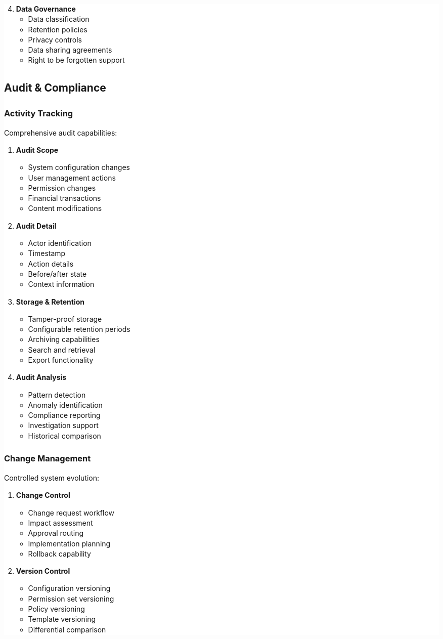 4. **Data Governance**
   - Data classification
   - Retention policies
   - Privacy controls
   - Data sharing agreements
   - Right to be forgotten support

## Audit & Compliance

### Activity Tracking

Comprehensive audit capabilities:

1. **Audit Scope**
   - System configuration changes
   - User management actions
   - Permission changes
   - Financial transactions
   - Content modifications

2. **Audit Detail**
   - Actor identification
   - Timestamp
   - Action details
   - Before/after state
   - Context information

3. **Storage & Retention**
   - Tamper-proof storage
   - Configurable retention periods
   - Archiving capabilities
   - Search and retrieval
   - Export functionality

4. **Audit Analysis**
   - Pattern detection
   - Anomaly identification
   - Compliance reporting
   - Investigation support
   - Historical comparison

### Change Management

Controlled system evolution:

1. **Change Control**
   - Change request workflow
   - Impact assessment
   - Approval routing
   - Implementation planning
   - Rollback capability

2. **Version Control**
   - Configuration versioning
   - Permission set versioning
   - Policy versioning
   - Template versioning
   - Differential comparison
